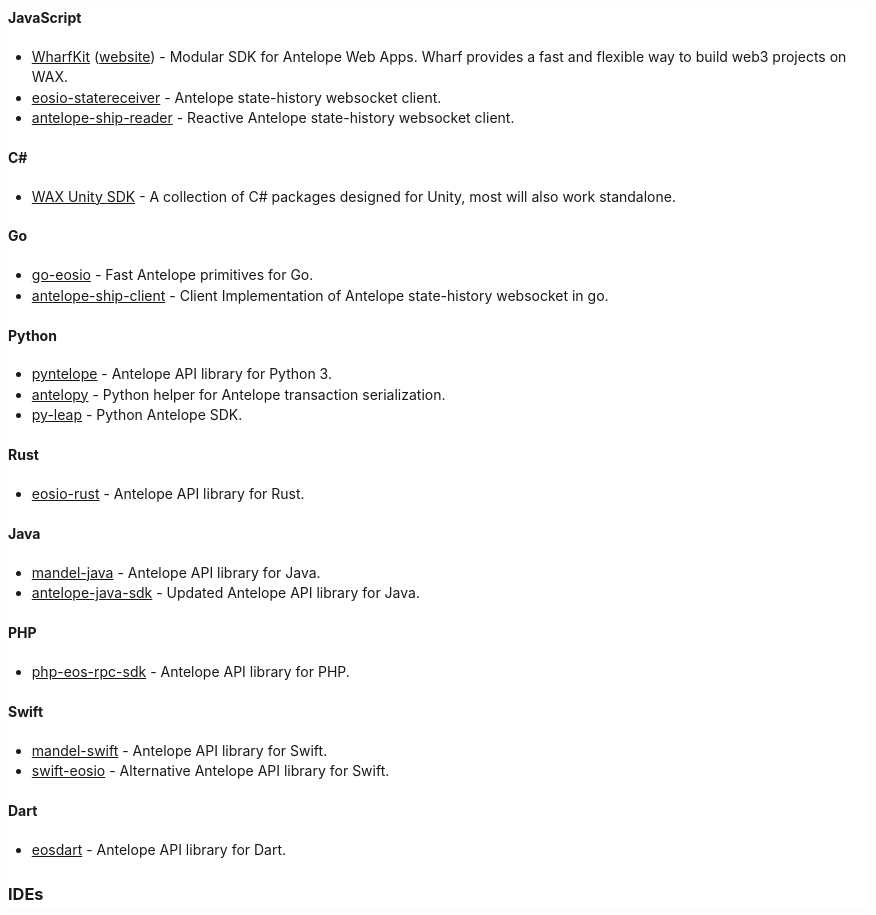 #### JavaScript

- [WharfKit](https://github.com/wharfkit) ([website](https://wharfkit.com/)) - Modular SDK for Antelope Web Apps. Wharf provides a fast and flexible way to build web3 projects on WAX.
- [eosio-statereceiver](https://github.com/worldwide-asset-exchange/eosio-statereceiver) - Antelope state-history websocket client.
- [antelope-ship-reader](https://github.com/blockmatic/antelope-ship-reader) - Reactive Antelope state-history websocket client.

#### C#

- [WAX Unity SDK](http://go.wax.io/Unity) - A collection of C# packages designed for Unity, most will also work standalone.

#### Go

- [go-eosio](https://github.com/greymass/go-eosio) - Fast Antelope primitives for Go.
- [antelope-ship-client](https://github.com/eosswedenorg-go/antelope-ship-client) - Client Implementation of Antelope state-history websocket in go.

#### Python

- [pyntelope](https://github.com/FACINGS/pyntelope) - Antelope API library for Python 3.
- [antelopy](https://github.com/stuckatsixpm/antelopy) - Python helper for Antelope transaction serialization.
- [py-leap](https://github.com/guilledk/py-leap) - Python Antelope SDK.

#### Rust

- [eosio-rust](https://github.com/sagan-software/eosio-rust) - Antelope API library for Rust.

#### Java

- [mandel-java](https://github.com/eosnetworkfoundation/mandel-java) - Antelope API library for Java.
- [antelope-java-sdk](https://github.com/mcicu/antelope-java-sdk) - Updated Antelope API library for Java.

#### PHP

- [php-eos-rpc-sdk](https://github.com/alienzin/php-eos-rpc-sdk) - Antelope API library for PHP.

#### Swift

- [mandel-swift](https://github.com/eosnetworkfoundation/mandel-swift) - Antelope API library for Swift.
- [swift-eosio](https://github.com/greymass/swift-eosio) - Alternative Antelope API library for Swift.

#### Dart

- [eosdart](https://github.com/primes-network/eosdart) - Antelope API library for Dart.

### IDEs
